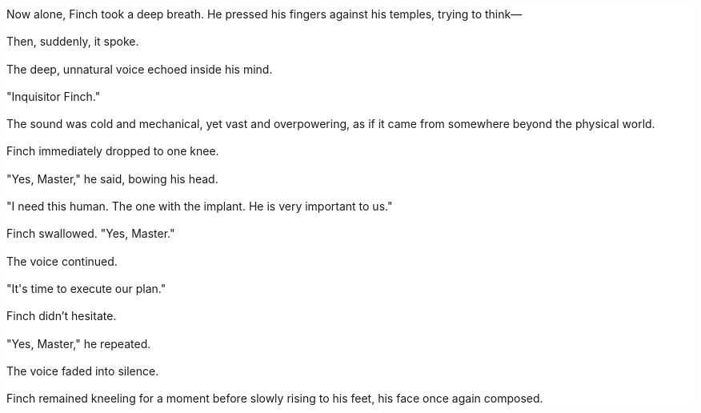 Now alone, Finch took a deep breath. He pressed his fingers against his temples, trying to think—  

Then, suddenly, it spoke.  

The deep, unnatural voice echoed inside his mind.  

"Inquisitor Finch."  

The sound was cold and mechanical, yet vast and overpowering, as if it came from somewhere beyond the physical world.  

Finch immediately dropped to one knee.  

"Yes, Master," he said, bowing his head.  

"I need this human. The one with the implant. He is very important to us."  

Finch swallowed. "Yes, Master."  

The voice continued.  

"It's time to execute our plan."  

Finch didn’t hesitate.  

"Yes, Master," he repeated.  

The voice faded into silence.  

Finch remained kneeling for a moment before slowly rising to his feet, his face once again composed.  
